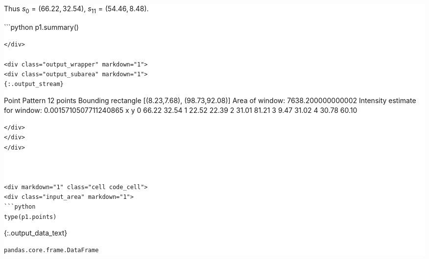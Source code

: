 
</div>
</div>
</div>



Thus $s_0 = (66.22, 32.54), \ s_{11}=(54.46, 8.48)$.



<div markdown="1" class="cell code_cell">
<div class="input_area" markdown="1">
```python
p1.summary()

```
</div>

<div class="output_wrapper" markdown="1">
<div class="output_subarea" markdown="1">
{:.output_stream}
```
Point Pattern
12 points
Bounding rectangle [(8.23,7.68), (98.73,92.08)]
Area of window: 7638.200000000002
Intensity estimate for window: 0.0015710507711240865
       x      y
0  66.22  32.54
1  22.52  22.39
2  31.01  81.21
3   9.47  31.02
4  30.78  60.10
```
</div>
</div>
</div>



<div markdown="1" class="cell code_cell">
<div class="input_area" markdown="1">
```python
type(p1.points)

```
</div>

<div class="output_wrapper" markdown="1">
<div class="output_subarea" markdown="1">


{:.output_data_text}
```
pandas.core.frame.DataFrame
```


</div>
</div>
</div>
